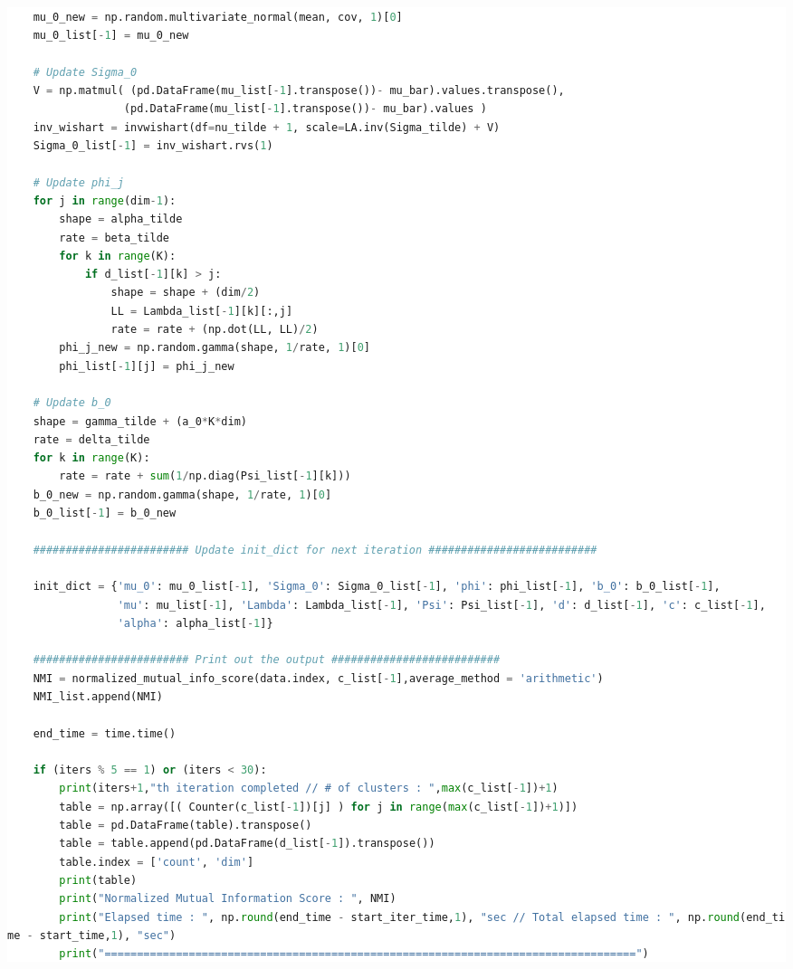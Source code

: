 ```python
    mu_0_new = np.random.multivariate_normal(mean, cov, 1)[0]
    mu_0_list[-1] = mu_0_new
    
    # Update Sigma_0
    V = np.matmul( (pd.DataFrame(mu_list[-1].transpose())- mu_bar).values.transpose(), 
                  (pd.DataFrame(mu_list[-1].transpose())- mu_bar).values )
    inv_wishart = invwishart(df=nu_tilde + 1, scale=LA.inv(Sigma_tilde) + V)
    Sigma_0_list[-1] = inv_wishart.rvs(1)
    
    # Update phi_j
    for j in range(dim-1):
        shape = alpha_tilde
        rate = beta_tilde
        for k in range(K):
            if d_list[-1][k] > j:
                shape = shape + (dim/2)
                LL = Lambda_list[-1][k][:,j]
                rate = rate + (np.dot(LL, LL)/2)
        phi_j_new = np.random.gamma(shape, 1/rate, 1)[0]
        phi_list[-1][j] = phi_j_new
        
    # Update b_0
    shape = gamma_tilde + (a_0*K*dim)
    rate = delta_tilde
    for k in range(K):
        rate = rate + sum(1/np.diag(Psi_list[-1][k]))
    b_0_new = np.random.gamma(shape, 1/rate, 1)[0]
    b_0_list[-1] = b_0_new
    
    ######################## Update init_dict for next iteration ##########################

    init_dict = {'mu_0': mu_0_list[-1], 'Sigma_0': Sigma_0_list[-1], 'phi': phi_list[-1], 'b_0': b_0_list[-1],
                 'mu': mu_list[-1], 'Lambda': Lambda_list[-1], 'Psi': Psi_list[-1], 'd': d_list[-1], 'c': c_list[-1], 
                 'alpha': alpha_list[-1]}
    
    ######################## Print out the output ##########################
    NMI = normalized_mutual_info_score(data.index, c_list[-1],average_method = 'arithmetic')
    NMI_list.append(NMI)
    
    end_time = time.time()
    
    if (iters % 5 == 1) or (iters < 30):
        print(iters+1,"th iteration completed // # of clusters : ",max(c_list[-1])+1)
        table = np.array([( Counter(c_list[-1])[j] ) for j in range(max(c_list[-1])+1)])
        table = pd.DataFrame(table).transpose()
        table = table.append(pd.DataFrame(d_list[-1]).transpose())
        table.index = ['count', 'dim']
        print(table)
        print("Normalized Mutual Information Score : ", NMI)
        print("Elapsed time : ", np.round(end_time - start_iter_time,1), "sec // Total elapsed time : ", np.round(end_time - start_time,1), "sec")
        print("==================================================================================")
```
